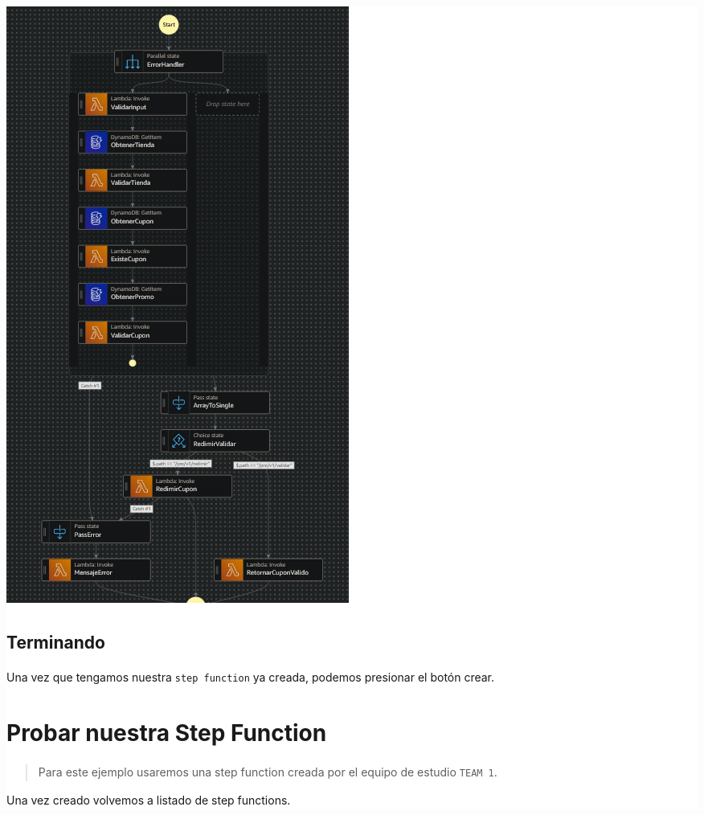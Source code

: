 ![Complex State](./assets/complex-state.png)

## Terminando

Una vez que tengamos nuestra `step function` ya creada, podemos presionar el botón crear.

# Probar nuestra Step Function

> Para este ejemplo usaremos una step function creada por el equipo de estudio `TEAM 1`.

Una vez creado volvemos a listado de step functions. 
